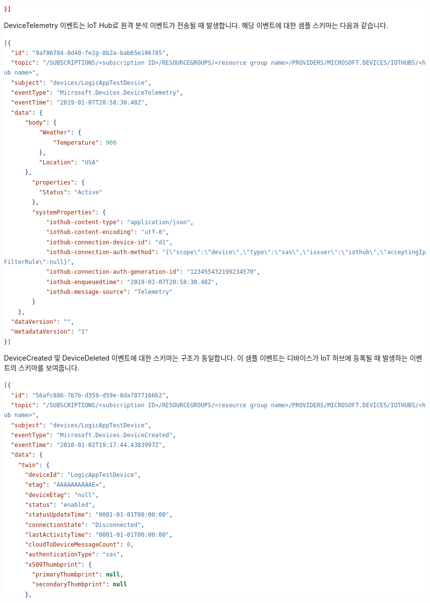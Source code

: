```json
}]
```

DeviceTelemetry 이벤트는 IoT Hub로 원격 분석 이벤트가 전송될 때 발생합니다. 해당 이벤트에 대한 샘플 스키마는 다음과 같습니다.

```json
[{
  "id": "9af86784-8d40-fe2g-8b2a-bab65e106785",
  "topic": "/SUBSCRIPTIONS/<subscription ID>/RESOURCEGROUPS/<resource group name>/PROVIDERS/MICROSOFT.DEVICES/IOTHUBS/<hub name>", 
  "subject": "devices/LogicAppTestDevice", 
  "eventType": "Microsoft.Devices.DeviceTelemetry",
  "eventTime": "2019-01-07T20:58:30.48Z",
  "data": {        
      "body": {            
          "Weather": {                
              "Temperature": 900            
          },
          "Location": "USA"        
      },
        "properties": {            
          "Status": "Active"        
        },
        "systemProperties": {            
            "iothub-content-type": "application/json",
            "iothub-content-encoding": "utf-8",
            "iothub-connection-device-id": "d1",
            "iothub-connection-auth-method": "{\"scope\":\"device\",\"type\":\"sas\",\"issuer\":\"iothub\",\"acceptingIpFilterRule\":null}",
            "iothub-connection-auth-generation-id": "123455432199234570",
            "iothub-enqueuedtime": "2019-01-07T20:58:30.48Z",
            "iothub-message-source": "Telemetry"        
        }    
    },
  "dataVersion": "",
  "metadataVersion": "1"
}]
```

DeviceCreated 및 DeviceDeleted 이벤트에 대한 스키마는 구조가 동일합니다. 이 샘플 이벤트는 디바이스가 IoT 허브에 등록될 때 발생하는 이벤트의 스키마를 보여줍니다.

```json
[{
  "id": "56afc886-767b-d359-d59e-0da7877166b2",
  "topic": "/SUBSCRIPTIONS/<subscription ID>/RESOURCEGROUPS/<resource group name>/PROVIDERS/MICROSOFT.DEVICES/IOTHUBS/<hub name>",
  "subject": "devices/LogicAppTestDevice",
  "eventType": "Microsoft.Devices.DeviceCreated",
  "eventTime": "2018-01-02T19:17:44.4383997Z",
  "data": {
    "twin": {
      "deviceId": "LogicAppTestDevice",
      "etag": "AAAAAAAAAAE=",
      "deviceEtag": "null",
      "status": "enabled",
      "statusUpdateTime": "0001-01-01T00:00:00",
      "connectionState": "Disconnected",
      "lastActivityTime": "0001-01-01T00:00:00",
      "cloudToDeviceMessageCount": 0,
      "authenticationType": "sas",
      "x509Thumbprint": {
        "primaryThumbprint": null,
        "secondaryThumbprint": null
      },
```